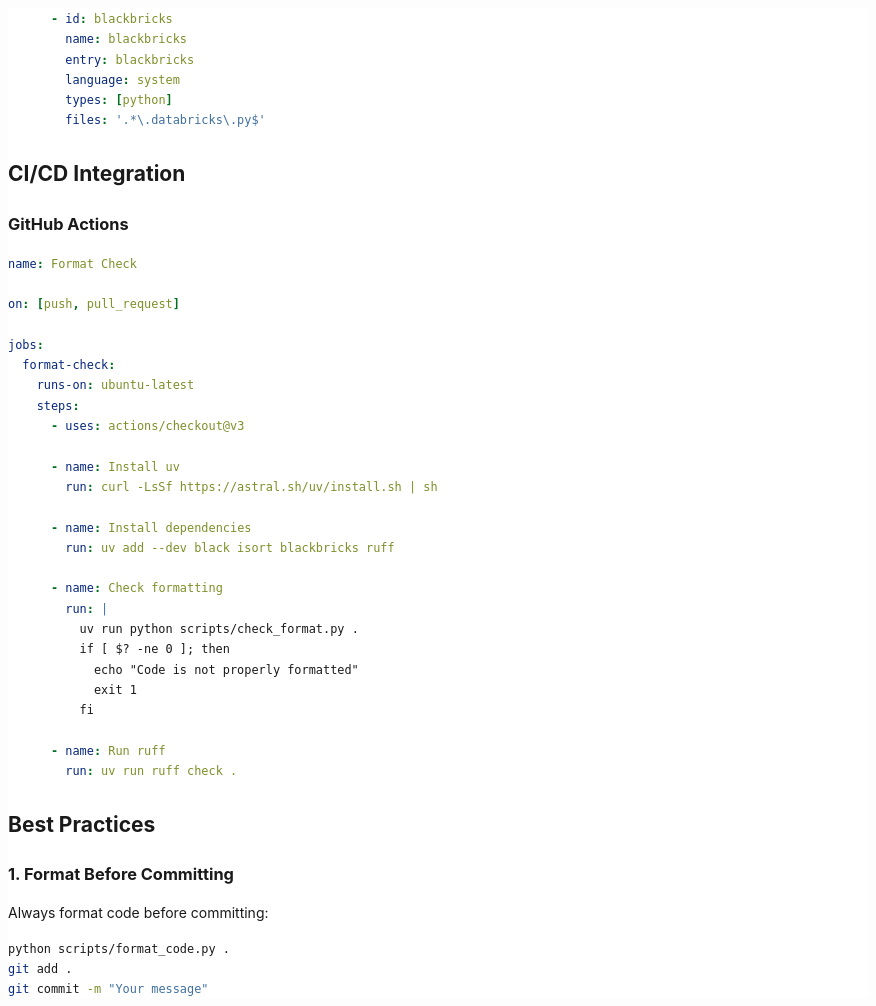 ```yaml
      - id: blackbricks
        name: blackbricks
        entry: blackbricks
        language: system
        types: [python]
        files: '.*\.databricks\.py$'
```

## CI/CD Integration

### GitHub Actions

```yaml
name: Format Check

on: [push, pull_request]

jobs:
  format-check:
    runs-on: ubuntu-latest
    steps:
      - uses: actions/checkout@v3

      - name: Install uv
        run: curl -LsSf https://astral.sh/uv/install.sh | sh

      - name: Install dependencies
        run: uv add --dev black isort blackbricks ruff

      - name: Check formatting
        run: |
          uv run python scripts/check_format.py .
          if [ $? -ne 0 ]; then
            echo "Code is not properly formatted"
            exit 1
          fi

      - name: Run ruff
        run: uv run ruff check .
```

## Best Practices

### 1. Format Before Committing

Always format code before committing:
```bash
python scripts/format_code.py .
git add .
git commit -m "Your message"
```
